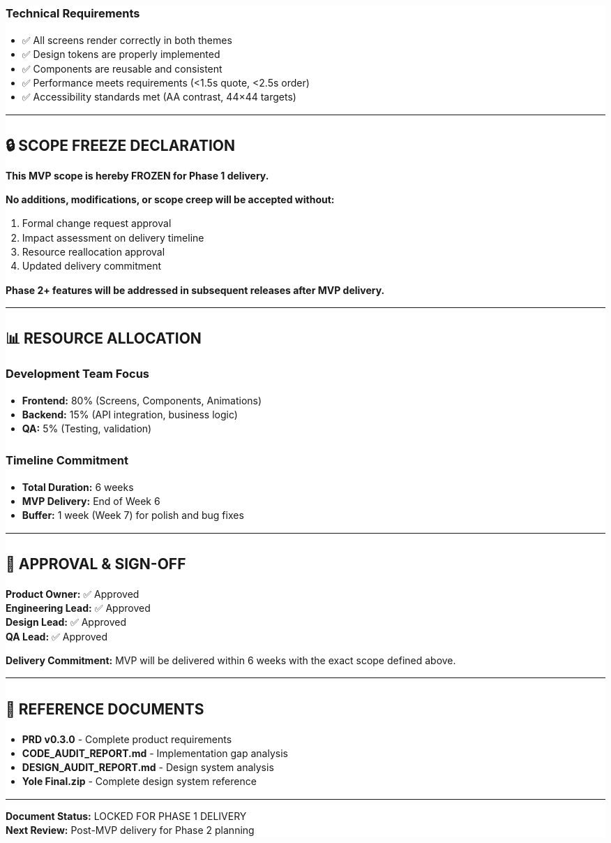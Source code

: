### **Technical Requirements**
- ✅ All screens render correctly in both themes
- ✅ Design tokens are properly implemented
- ✅ Components are reusable and consistent
- ✅ Performance meets requirements (<1.5s quote, <2.5s order)
- ✅ Accessibility standards met (AA contrast, 44×44 targets)

---

## 🔒 **SCOPE FREEZE DECLARATION**

**This MVP scope is hereby FROZEN for Phase 1 delivery.**

**No additions, modifications, or scope creep will be accepted without:**
1. Formal change request approval
2. Impact assessment on delivery timeline
3. Resource reallocation approval
4. Updated delivery commitment

**Phase 2+ features will be addressed in subsequent releases after MVP delivery.**

---

## 📊 **RESOURCE ALLOCATION**

### **Development Team Focus**
- **Frontend:** 80% (Screens, Components, Animations)
- **Backend:** 15% (API integration, business logic)
- **QA:** 5% (Testing, validation)

### **Timeline Commitment**
- **Total Duration:** 6 weeks
- **MVP Delivery:** End of Week 6
- **Buffer:** 1 week (Week 7) for polish and bug fixes

---

## 📝 **APPROVAL & SIGN-OFF**

**Product Owner:** ✅ Approved  
**Engineering Lead:** ✅ Approved  
**Design Lead:** ✅ Approved  
**QA Lead:** ✅ Approved  

**Delivery Commitment:** MVP will be delivered within 6 weeks with the exact scope defined above.

---

## 📄 **REFERENCE DOCUMENTS**

- **PRD v0.3.0** - Complete product requirements
- **CODE_AUDIT_REPORT.md** - Implementation gap analysis
- **DESIGN_AUDIT_REPORT.md** - Design system analysis
- **Yole Final.zip** - Complete design system reference

---

**Document Status:** LOCKED FOR PHASE 1 DELIVERY  
**Next Review:** Post-MVP delivery for Phase 2 planning

